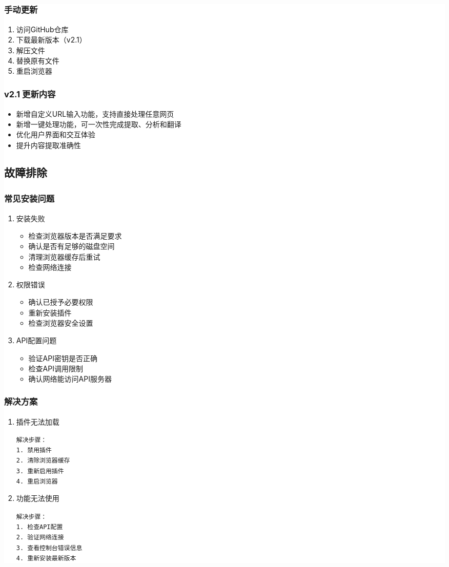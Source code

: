 ### 手动更新
1. 访问GitHub仓库
2. 下载最新版本（v2.1）
3. 解压文件
4. 替换原有文件
5. 重启浏览器

### v2.1 更新内容
- 新增自定义URL输入功能，支持直接处理任意网页
- 新增一键处理功能，可一次性完成提取、分析和翻译
- 优化用户界面和交互体验
- 提升内容提取准确性

## 故障排除

### 常见安装问题

1. 安装失败
   - 检查浏览器版本是否满足要求
   - 确认是否有足够的磁盘空间
   - 清理浏览器缓存后重试
   - 检查网络连接

2. 权限错误
   - 确认已授予必要权限
   - 重新安装插件
   - 检查浏览器安全设置

3. API配置问题
   - 验证API密钥是否正确
   - 检查API调用限制
   - 确认网络能访问API服务器

### 解决方案

1. 插件无法加载
   ```
   解决步骤：
   1. 禁用插件
   2. 清除浏览器缓存
   3. 重新启用插件
   4. 重启浏览器
   ```

2. 功能无法使用
   ```
   解决步骤：
   1. 检查API配置
   2. 验证网络连接
   3. 查看控制台错误信息
   4. 重新安装最新版本
   ```

